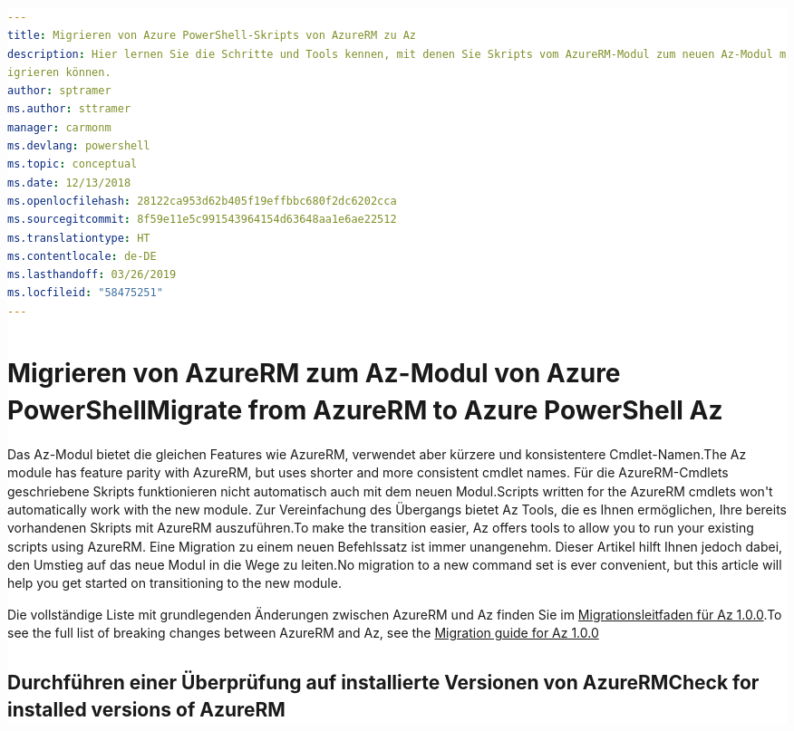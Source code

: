 ```yaml
---
title: Migrieren von Azure PowerShell-Skripts von AzureRM zu Az
description: Hier lernen Sie die Schritte und Tools kennen, mit denen Sie Skripts vom AzureRM-Modul zum neuen Az-Modul migrieren können.
author: sptramer
ms.author: sttramer
manager: carmonm
ms.devlang: powershell
ms.topic: conceptual
ms.date: 12/13/2018
ms.openlocfilehash: 28122ca953d62b405f19effbbc680f2dc6202cca
ms.sourcegitcommit: 8f59e11e5c991543964154d63648aa1e6ae22512
ms.translationtype: HT
ms.contentlocale: de-DE
ms.lasthandoff: 03/26/2019
ms.locfileid: "58475251"
---
```

# <a name="migrate-from-azurerm-to-azure-powershell-az"></a><span data-ttu-id="6d1fc-103">Migrieren von AzureRM zum Az-Modul von Azure PowerShell</span><span class="sxs-lookup"><span data-stu-id="6d1fc-103">Migrate from AzureRM to Azure PowerShell Az</span></span>

<span data-ttu-id="6d1fc-104">Das Az-Modul bietet die gleichen Features wie AzureRM, verwendet aber kürzere und konsistentere Cmdlet-Namen.</span><span class="sxs-lookup"><span data-stu-id="6d1fc-104">The Az module has feature parity with AzureRM, but uses shorter and more consistent cmdlet names.</span></span>
<span data-ttu-id="6d1fc-105">Für die AzureRM-Cmdlets geschriebene Skripts funktionieren nicht automatisch auch mit dem neuen Modul.</span><span class="sxs-lookup"><span data-stu-id="6d1fc-105">Scripts written for the AzureRM cmdlets won't automatically work with the new module.</span></span> <span data-ttu-id="6d1fc-106">Zur Vereinfachung des Übergangs bietet Az Tools, die es Ihnen ermöglichen, Ihre bereits vorhandenen Skripts mit AzureRM auszuführen.</span><span class="sxs-lookup"><span data-stu-id="6d1fc-106">To make the transition easier, Az offers tools to allow you to run your existing scripts using AzureRM.</span></span> <span data-ttu-id="6d1fc-107">Eine Migration zu einem neuen Befehlssatz ist immer unangenehm. Dieser Artikel hilft Ihnen jedoch dabei, den Umstieg auf das neue Modul in die Wege zu leiten.</span><span class="sxs-lookup"><span data-stu-id="6d1fc-107">No migration to a new command set is ever convenient, but this article will help you get started on transitioning to the new module.</span></span>

<span data-ttu-id="6d1fc-108">Die vollständige Liste mit grundlegenden Änderungen zwischen AzureRM und Az finden Sie im [Migrationsleitfaden für Az 1.0.0](migrate-az-1.0.0.md).</span><span class="sxs-lookup"><span data-stu-id="6d1fc-108">To see the full list of breaking changes between AzureRM and Az, see the [Migration guide for Az 1.0.0](migrate-az-1.0.0.md)</span></span>

## <a name="check-for-installed-versions-of-azurerm"></a><span data-ttu-id="6d1fc-109">Durchführen einer Überprüfung auf installierte Versionen von AzureRM</span><span class="sxs-lookup"><span data-stu-id="6d1fc-109">Check for installed versions of AzureRM</span></span>
